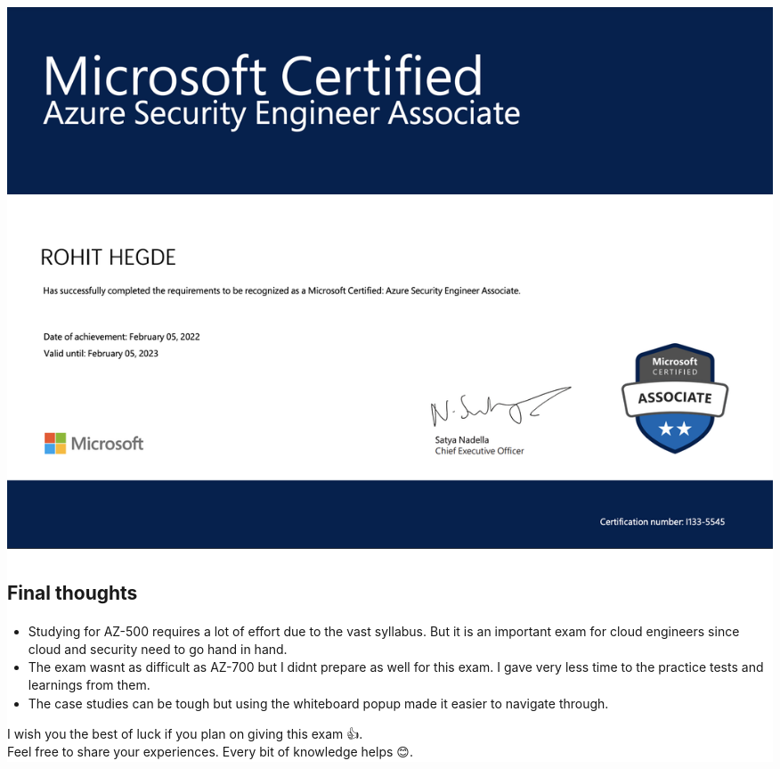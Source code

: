 !["Azure Security Engineer"](/assets/images/certifications/az-500.png "Azure Security Engineer")

## Final thoughts

- Studying for AZ-500 requires a lot of effort due to the vast syllabus. But it is an important exam for cloud engineers since cloud and security need to go hand in hand.
- The exam wasnt as difficult as AZ-700 but I didnt prepare as well for this exam. I gave very less time to the practice tests and learnings from them.
- The case studies can be tough but using the whiteboard popup made it easier to navigate through.

I wish you the best of luck if you plan on giving this exam :thumbsup:.
<br/>Feel free to share your experiences. Every bit of knowledge helps :blush:.
